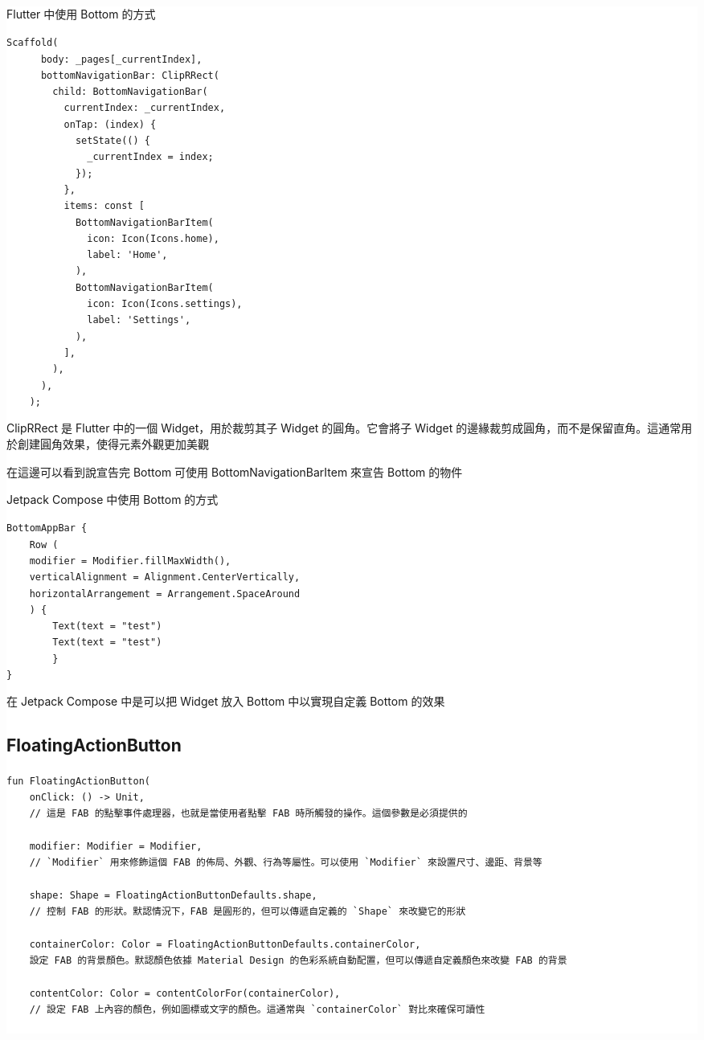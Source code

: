 Flutter 中使用 Bottom 的方式
```
Scaffold(
      body: _pages[_currentIndex],
      bottomNavigationBar: ClipRRect(
        child: BottomNavigationBar(
          currentIndex: _currentIndex,
          onTap: (index) {
            setState(() {
              _currentIndex = index;
            });
          },
          items: const [
            BottomNavigationBarItem(
              icon: Icon(Icons.home),
              label: 'Home',
            ),
            BottomNavigationBarItem(
              icon: Icon(Icons.settings),
              label: 'Settings',
            ),
          ],
        ),
      ),
    );
```
ClipRRect 是 Flutter 中的一個 Widget，用於裁剪其子 Widget 的圓角。它會將子 Widget 的邊緣裁剪成圓角，而不是保留直角。這通常用於創建圓角效果，使得元素外觀更加美觀

在這邊可以看到說宣告完 Bottom 可使用 BottomNavigationBarItem 來宣告 Bottom 的物件

Jetpack Compose 中使用 Bottom 的方式
```
BottomAppBar {
	Row (
	modifier = Modifier.fillMaxWidth(),
	verticalAlignment = Alignment.CenterVertically,
	horizontalArrangement = Arrangement.SpaceAround
	) {
		Text(text = "test")
		Text(text = "test")
		}
}
```
在 Jetpack Compose 中是可以把 Widget 放入 Bottom 中以實現自定義 Bottom 的效果

## FloatingActionButton

```
fun FloatingActionButton(  
    onClick: () -> Unit,
	// 這是 FAB 的點擊事件處理器，也就是當使用者點擊 FAB 時所觸發的操作。這個參數是必須提供的
	
    modifier: Modifier = Modifier,
	// `Modifier` 用來修飾這個 FAB 的佈局、外觀、行為等屬性。可以使用 `Modifier` 來設置尺寸、邊距、背景等
	
    shape: Shape = FloatingActionButtonDefaults.shape,
	// 控制 FAB 的形狀。默認情況下，FAB 是圓形的，但可以傳遞自定義的 `Shape` 來改變它的形狀
	
    containerColor: Color = FloatingActionButtonDefaults.containerColor,  
	設定 FAB 的背景顏色。默認顏色依據 Material Design 的色彩系統自動配置，但可以傳遞自定義顏色來改變 FAB 的背景
	
    contentColor: Color = contentColorFor(containerColor),
	// 設定 FAB 上內容的顏色，例如圖標或文字的顏色。這通常與 `containerColor` 對比來確保可讀性
	
```